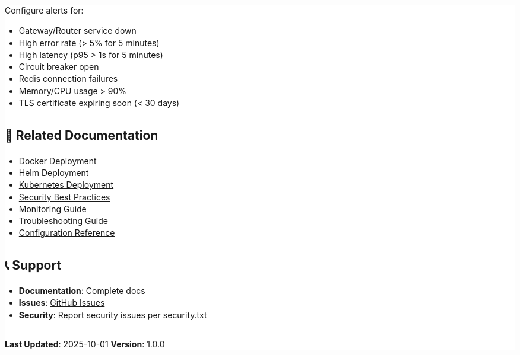 Configure alerts for:
- Gateway/Router service down
- High error rate (> 5% for 5 minutes)
- High latency (p95 > 1s for 5 minutes)
- Circuit breaker open
- Redis connection failures
- Memory/CPU usage > 90%
- TLS certificate expiring soon (< 30 days)

## 🔗 Related Documentation

- [Docker Deployment](docs/deployment/docker.md)
- [Helm Deployment](docs/deployment/helm.md)
- [Kubernetes Deployment](deployments/kubernetes/README.md)
- [Security Best Practices](docs/SECURITY.md)
- [Monitoring Guide](docs/monitoring.md)
- [Troubleshooting Guide](docs/troubleshooting.md)
- [Configuration Reference](docs/configuration.md)

## 📞 Support

- **Documentation**: [Complete docs](docs/README.md)
- **Issues**: [GitHub Issues](https://github.com/actual-software/mcp-bridge/issues)
- **Security**: Report security issues per [security.txt](/.well-known/security.txt)

---

**Last Updated**: 2025-10-01
**Version**: 1.0.0
